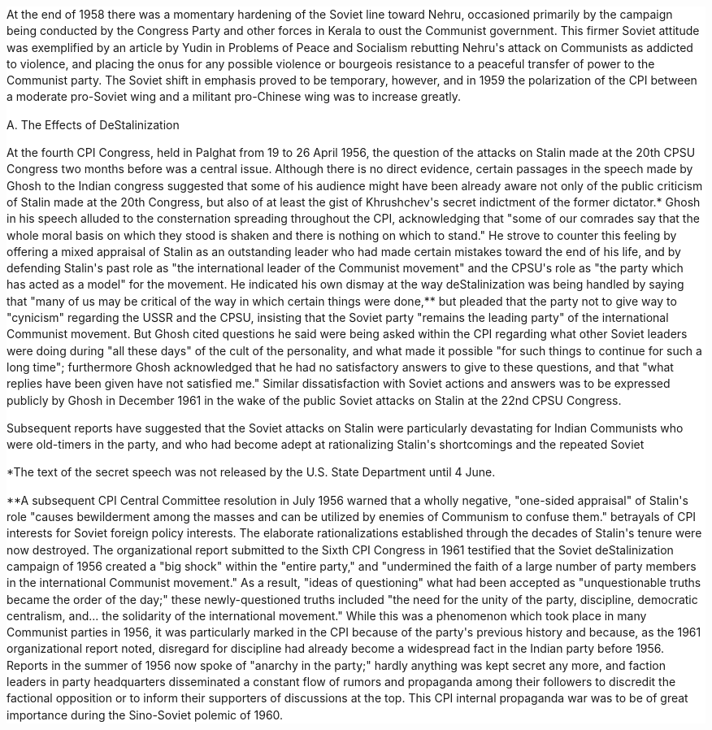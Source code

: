 At the end of 1958 there was a momentary hardening of the Soviet line toward Nehru, occasioned primarily by the campaign being conducted by the Congress Party and other forces in Kerala to oust the Communist government. This firmer Soviet attitude was exemplified by an article by Yudin in Problems of Peace and Socialism rebutting Nehru's attack on Communists as addicted to violence, and placing the onus for any possible violence or bourgeois resistance to a peaceful transfer of power to the Communist party. The Soviet shift in emphasis proved to be temporary, however, and in 1959 the polarization of the CPI between a moderate pro-Soviet wing and a militant pro-Chinese wing was to increase greatly.

A. The Effects of DeStalinization

At the fourth CPI Congress, held in Palghat from 19 to 26 April 1956, the question of the attacks on Stalin made at the 20th CPSU Congress two months before was a central issue. Although there is no direct evidence, certain passages in the speech made by Ghosh to the Indian congress suggested that some of his audience might have been already aware not only of the public criticism of Stalin made at the 20th Congress, but also of at least the gist of Khrushchev's secret indictment of the former dictator.* Ghosh in his speech alluded to the consternation spreading throughout the CPI, acknowledging that "some of our comrades say that the whole moral basis on which they stood is shaken and there is nothing on which to stand." He strove to counter this feeling by offering a mixed appraisal of Stalin as an outstanding leader who had made certain mistakes toward the end of his life, and by defending Stalin's past role as "the international leader of the Communist movement" and the CPSU's role as "the party which has acted as a model" for the movement. He indicated his own dismay at the way deStalinization was being handled by saying that "many of us may be critical of the way in which certain things were done,** but pleaded that the party not to give way to "cynicism" regarding the USSR and the CPSU, insisting that the Soviet party "remains the leading party" of the international Communist movement. But Ghosh cited questions he said were being asked within the CPI regarding what other Soviet leaders were doing during "all these days" of the cult of the personality, and what made it possible "for such things to continue for such a long time"; furthermore Ghosh acknowledged that he had no satisfactory answers to give to these questions, and that "what replies have been given have not satisfied me." Similar dissatisfaction with Soviet actions and answers was to be expressed publicly by Ghosh in December 1961 in the wake of the public Soviet attacks on Stalin at the 22nd CPSU Congress.

Subsequent reports have suggested that the Soviet attacks on Stalin were particularly devastating for Indian Communists who were old-timers in the party, and who had become adept at rationalizing Stalin's shortcomings and the repeated Soviet

*The text of the secret speech was not released by the U.S. State Department until 4 June.

**A subsequent CPI Central Committee resolution in July 1956 warned that a wholly negative, "one-sided appraisal" of Stalin's role "causes bewilderment among the masses and can be utilized by enemies of Communism to confuse them." betrayals of CPI interests for Soviet foreign policy interests. The elaborate rationalizations established through the decades of Stalin's tenure were now destroyed. The organizational report submitted to the Sixth CPI Congress in 1961 testified that the Soviet deStalinization campaign of 1956 created a "big shock" within the "entire party," and "undermined the faith of a large number of party members in the international Communist movement." As a result, "ideas of questioning" what had been accepted as "unquestionable truths became the order of the day;" these newly-questioned truths included "the need for the unity of the party, discipline, democratic centralism, and... the solidarity of the international movement." While this was a phenomenon which took place in many Communist parties in 1956, it was particularly marked in the CPI because of the party's previous history and because, as the 1961 organizational report noted, disregard for discipline had already become a widespread fact in the Indian party before 1956. Reports in the summer of 1956 now spoke of "anarchy in the party;" hardly anything was kept secret any more, and faction leaders in party headquarters disseminated a constant flow of rumors and propaganda among their followers to discredit the factional opposition or to inform their supporters of discussions at the top. This CPI internal propaganda war was to be of great importance during the Sino-Soviet polemic of 1960.
